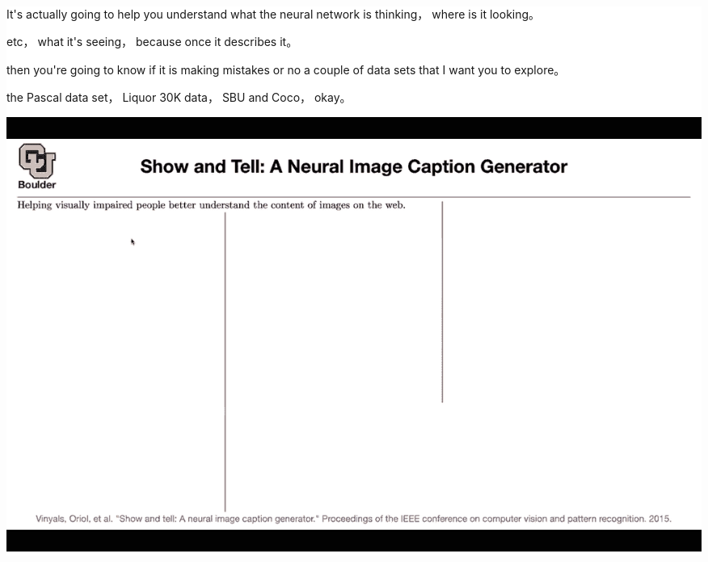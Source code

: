 It's actually going to help you understand what the neural network is thinking， where is it looking。

 etc， what it's seeing， because once it describes it。

 then you're going to know if it is making mistakes or no a couple of data sets that I want you to explore。

 the Pascal data set， Liquor 30K data， SBU and Coco， okay。



![](img/60f4b0239bb62bab456ee4485f2f8495_9.png)
